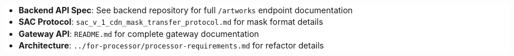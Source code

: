 - **Backend API Spec**: See backend repository for full `/artworks` endpoint documentation
- **SAC Protocol**: `sac_v_1_cdn_mask_transfer_protocol.md` for mask format details
- **Gateway API**: `README.md` for complete gateway documentation
- **Architecture**: `../for-processor/processor-requirements.md` for refactor details
